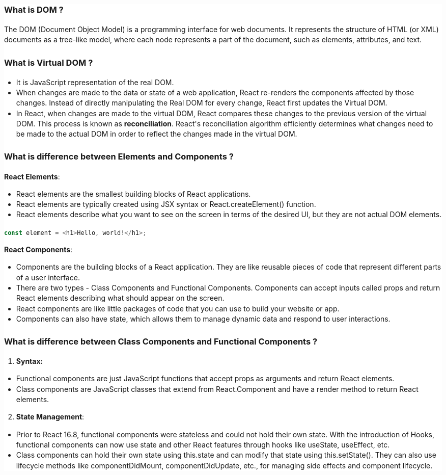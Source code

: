 
### What is DOM ?
The DOM (Document Object Model) is a programming interface for web documents. It represents the structure of HTML (or XML) documents as a tree-like model, where each node represents a part of the document, such as elements, attributes, and text.

### What is Virtual DOM ?
- It is JavaScript representation of the real DOM.
- When changes are made to the data or state of a web application, React re-renders the components affected by those changes. Instead of directly manipulating the Real DOM for every change, React first updates the Virtual DOM.
- In React, when changes are made to the virtual DOM, React compares these changes to the previous version of the virtual DOM. This process is known as **reconciliation**. React's reconciliation algorithm efficiently determines what changes need to be made to the actual DOM in order to reflect the changes made in the virtual DOM.


### What is difference between Elements and Components ? 

**React Elements**:
- React elements are the smallest building blocks of React applications. 
- React elements are typically created using JSX syntax or React.createElement() function.
- React elements describe what you want to see on the screen in terms of the desired UI, but they are not actual DOM elements.

```javascript 
const element = <h1>Hello, world!</h1>;
```

**React Components**:
- Components are the building blocks of a React application. They are like reusable pieces of code that represent different parts of a user interface.
- There are two types - Class Components and Functional Components.
Components can accept inputs called props and return React elements describing what should appear on the screen.
- React components are like little packages of code that you can use to build your website or app.
- Components can also have state, which allows them to manage dynamic data and respond to user interactions.


### What is difference between Class Components and Functional Components ? 

1. **Syntax:**
- Functional components are just JavaScript functions that accept props as arguments and return React elements.
- Class components are JavaScript classes that extend from React.Component and have a render method to return React elements.

2. **State Management**:
- Prior to React 16.8, functional components were stateless and could not hold their own state. With the introduction of Hooks, functional components can now use state and other React features through hooks like useState, useEffect, etc.
- Class components can hold their own state using this.state and can modify that state using this.setState(). They can also use lifecycle methods like componentDidMount, componentDidUpdate, etc., for managing side effects and component lifecycle.
